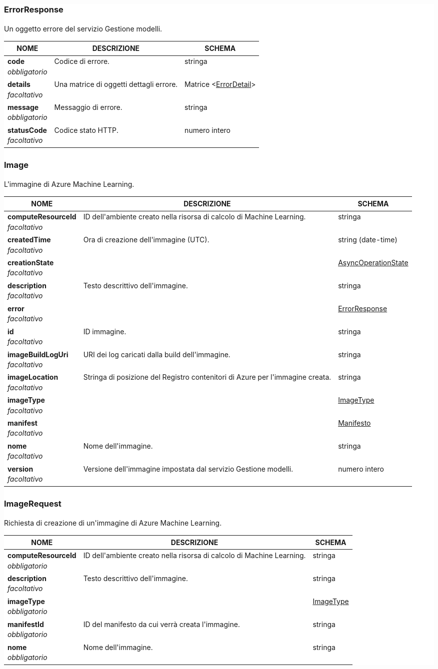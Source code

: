 
<a name="errorresponse"></a>
### <a name="errorresponse"></a>ErrorResponse
Un oggetto errore del servizio Gestione modelli.


|NOME|DESCRIZIONE|SCHEMA|
|---|---|---|
|**code**  <br>*obbligatorio*|Codice di errore.|stringa|
|**details**  <br>*facoltativo*|Una matrice di oggetti dettagli errore.|Matrice <[ErrorDetail](#errordetail)>|
|**message**  <br>*obbligatorio*|Messaggio di errore.|stringa|
|**statusCode**  <br>*facoltativo*|Codice stato HTTP.|numero intero|


<a name="image"></a>
### <a name="image"></a>Image
L'immagine di Azure Machine Learning.


|NOME|DESCRIZIONE|SCHEMA|
|---|---|---|
|**computeResourceId**  <br>*facoltativo*|ID dell'ambiente creato nella risorsa di calcolo di Machine Learning.|stringa|
|**createdTime**  <br>*facoltativo*|Ora di creazione dell'immagine (UTC).|string (date-time)|
|**creationState**  <br>*facoltativo*||[AsyncOperationState](#asyncoperationstate)|
|**description**  <br>*facoltativo*|Testo descrittivo dell'immagine.|stringa|
|**error**  <br>*facoltativo*||[ErrorResponse](#errorresponse)|
|**id**  <br>*facoltativo*|ID immagine.|stringa|
|**imageBuildLogUri**  <br>*facoltativo*|URI dei log caricati dalla build dell'immagine.|stringa|
|**imageLocation**  <br>*facoltativo*|Stringa di posizione del Registro contenitori di Azure per l'immagine creata.|stringa|
|**imageType**  <br>*facoltativo*||[ImageType](#imagetype)|
|**manifest**  <br>*facoltativo*||[Manifesto](#manifest)|
|**nome**  <br>*facoltativo*|Nome dell'immagine.|stringa|
|**version**  <br>*facoltativo*|Versione dell'immagine impostata dal servizio Gestione modelli.|numero intero|


<a name="imagerequest"></a>
### <a name="imagerequest"></a>ImageRequest
Richiesta di creazione di un'immagine di Azure Machine Learning.


|NOME|DESCRIZIONE|SCHEMA|
|---|---|---|
|**computeResourceId**  <br>*obbligatorio*|ID dell'ambiente creato nella risorsa di calcolo di Machine Learning.|stringa|
|**description**  <br>*facoltativo*|Testo descrittivo dell'immagine.|stringa|
|**imageType**  <br>*obbligatorio*||[ImageType](#imagetype)|
|**manifestId**  <br>*obbligatorio*|ID del manifesto da cui verrà creata l'immagine.|stringa|
|**nome**  <br>*obbligatorio*|Nome dell'immagine.|stringa|
